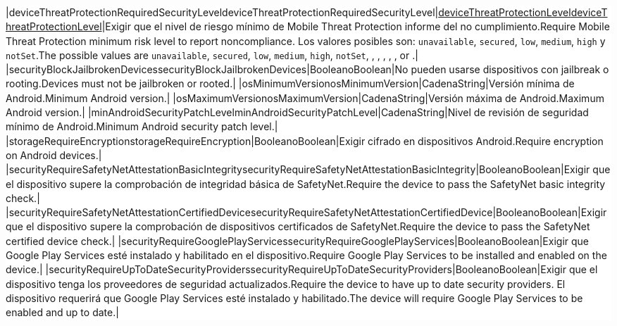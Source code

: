 |<span data-ttu-id="74cc2-186">deviceThreatProtectionRequiredSecurityLevel</span><span class="sxs-lookup"><span data-stu-id="74cc2-186">deviceThreatProtectionRequiredSecurityLevel</span></span>|[<span data-ttu-id="74cc2-187">deviceThreatProtectionLevel</span><span class="sxs-lookup"><span data-stu-id="74cc2-187">deviceThreatProtectionLevel</span></span>](../resources/intune_deviceconfig_devicethreatprotectionlevel.md)|<span data-ttu-id="74cc2-188">Exigir que el nivel de riesgo mínimo de Mobile Threat Protection informe del no cumplimiento.</span><span class="sxs-lookup"><span data-stu-id="74cc2-188">Require Mobile Threat Protection minimum risk level to report noncompliance.</span></span> <span data-ttu-id="74cc2-189">Los valores posibles son: `unavailable`, `secured`, `low`, `medium`, `high` y `notSet`.</span><span class="sxs-lookup"><span data-stu-id="74cc2-189">The possible values are `unavailable`, `secured`, `low`, `medium`, `high`, `notSet`, , , , , , or .</span></span>|
|<span data-ttu-id="74cc2-190">securityBlockJailbrokenDevices</span><span class="sxs-lookup"><span data-stu-id="74cc2-190">securityBlockJailbrokenDevices</span></span>|<span data-ttu-id="74cc2-191">Booleano</span><span class="sxs-lookup"><span data-stu-id="74cc2-191">Boolean</span></span>|<span data-ttu-id="74cc2-192">No pueden usarse dispositivos con jailbreak o rooting.</span><span class="sxs-lookup"><span data-stu-id="74cc2-192">Devices must not be jailbroken or rooted.</span></span>|
|<span data-ttu-id="74cc2-193">osMinimumVersion</span><span class="sxs-lookup"><span data-stu-id="74cc2-193">osMinimumVersion</span></span>|<span data-ttu-id="74cc2-194">Cadena</span><span class="sxs-lookup"><span data-stu-id="74cc2-194">String</span></span>|<span data-ttu-id="74cc2-195">Versión mínima de Android.</span><span class="sxs-lookup"><span data-stu-id="74cc2-195">Minimum Android version.</span></span>|
|<span data-ttu-id="74cc2-196">osMaximumVersion</span><span class="sxs-lookup"><span data-stu-id="74cc2-196">osMaximumVersion</span></span>|<span data-ttu-id="74cc2-197">Cadena</span><span class="sxs-lookup"><span data-stu-id="74cc2-197">String</span></span>|<span data-ttu-id="74cc2-198">Versión máxima de Android.</span><span class="sxs-lookup"><span data-stu-id="74cc2-198">Maximum Android version.</span></span>|
|<span data-ttu-id="74cc2-199">minAndroidSecurityPatchLevel</span><span class="sxs-lookup"><span data-stu-id="74cc2-199">minAndroidSecurityPatchLevel</span></span>|<span data-ttu-id="74cc2-200">Cadena</span><span class="sxs-lookup"><span data-stu-id="74cc2-200">String</span></span>|<span data-ttu-id="74cc2-201">Nivel de revisión de seguridad mínimo de Android.</span><span class="sxs-lookup"><span data-stu-id="74cc2-201">Minimum Android security patch level.</span></span>|
|<span data-ttu-id="74cc2-202">storageRequireEncryption</span><span class="sxs-lookup"><span data-stu-id="74cc2-202">storageRequireEncryption</span></span>|<span data-ttu-id="74cc2-203">Booleano</span><span class="sxs-lookup"><span data-stu-id="74cc2-203">Boolean</span></span>|<span data-ttu-id="74cc2-204">Exigir cifrado en dispositivos Android.</span><span class="sxs-lookup"><span data-stu-id="74cc2-204">Require encryption on Android devices.</span></span>|
|<span data-ttu-id="74cc2-205">securityRequireSafetyNetAttestationBasicIntegrity</span><span class="sxs-lookup"><span data-stu-id="74cc2-205">securityRequireSafetyNetAttestationBasicIntegrity</span></span>|<span data-ttu-id="74cc2-206">Booleano</span><span class="sxs-lookup"><span data-stu-id="74cc2-206">Boolean</span></span>|<span data-ttu-id="74cc2-207">Exigir que el dispositivo supere la comprobación de integridad básica de SafetyNet.</span><span class="sxs-lookup"><span data-stu-id="74cc2-207">Require the device to pass the SafetyNet basic integrity check.</span></span>|
|<span data-ttu-id="74cc2-208">securityRequireSafetyNetAttestationCertifiedDevice</span><span class="sxs-lookup"><span data-stu-id="74cc2-208">securityRequireSafetyNetAttestationCertifiedDevice</span></span>|<span data-ttu-id="74cc2-209">Booleano</span><span class="sxs-lookup"><span data-stu-id="74cc2-209">Boolean</span></span>|<span data-ttu-id="74cc2-210">Exigir que el dispositivo supere la comprobación de dispositivos certificados de SafetyNet.</span><span class="sxs-lookup"><span data-stu-id="74cc2-210">Require the device to pass the SafetyNet certified device check.</span></span>|
|<span data-ttu-id="74cc2-211">securityRequireGooglePlayServices</span><span class="sxs-lookup"><span data-stu-id="74cc2-211">securityRequireGooglePlayServices</span></span>|<span data-ttu-id="74cc2-212">Booleano</span><span class="sxs-lookup"><span data-stu-id="74cc2-212">Boolean</span></span>|<span data-ttu-id="74cc2-213">Exigir que Google Play Services esté instalado y habilitado en el dispositivo.</span><span class="sxs-lookup"><span data-stu-id="74cc2-213">Require Google Play Services to be installed and enabled on the device.</span></span>|
|<span data-ttu-id="74cc2-214">securityRequireUpToDateSecurityProviders</span><span class="sxs-lookup"><span data-stu-id="74cc2-214">securityRequireUpToDateSecurityProviders</span></span>|<span data-ttu-id="74cc2-215">Booleano</span><span class="sxs-lookup"><span data-stu-id="74cc2-215">Boolean</span></span>|<span data-ttu-id="74cc2-216">Exigir que el dispositivo tenga los proveedores de seguridad actualizados.</span><span class="sxs-lookup"><span data-stu-id="74cc2-216">Require the device to have up to date security providers.</span></span> <span data-ttu-id="74cc2-217">El dispositivo requerirá que Google Play Services esté instalado y habilitado.</span><span class="sxs-lookup"><span data-stu-id="74cc2-217">The device will require Google Play Services to be enabled and up to date.</span></span>|